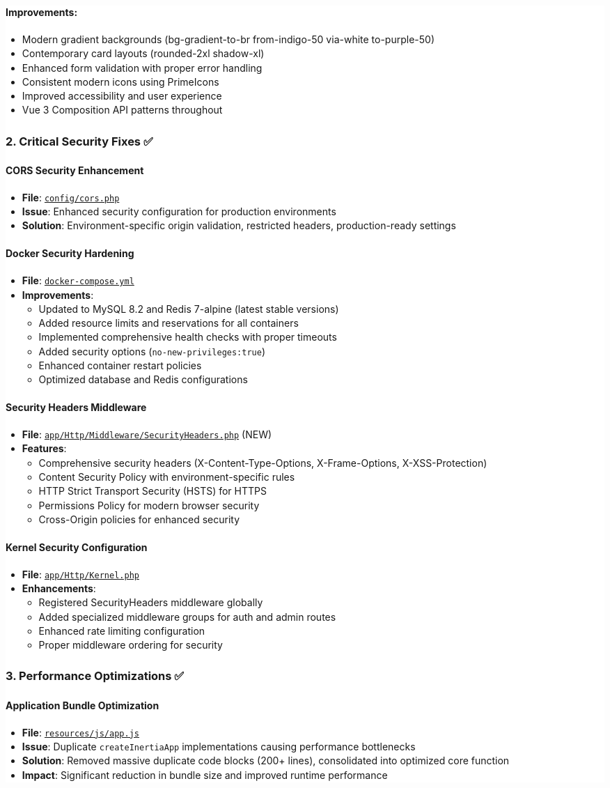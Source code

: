 #### Improvements:
- Modern gradient backgrounds (bg-gradient-to-br from-indigo-50 via-white to-purple-50)
- Contemporary card layouts (rounded-2xl shadow-xl)
- Enhanced form validation with proper error handling
- Consistent modern icons using PrimeIcons
- Improved accessibility and user experience
- Vue 3 Composition API patterns throughout

### 2. Critical Security Fixes ✅

#### CORS Security Enhancement
- **File**: [`config/cors.php`](config/cors.php)
- **Issue**: Enhanced security configuration for production environments
- **Solution**: Environment-specific origin validation, restricted headers, production-ready settings

#### Docker Security Hardening
- **File**: [`docker-compose.yml`](docker-compose.yml)
- **Improvements**:
  - Updated to MySQL 8.2 and Redis 7-alpine (latest stable versions)
  - Added resource limits and reservations for all containers
  - Implemented comprehensive health checks with proper timeouts
  - Added security options (`no-new-privileges:true`)
  - Enhanced container restart policies
  - Optimized database and Redis configurations

#### Security Headers Middleware
- **File**: [`app/Http/Middleware/SecurityHeaders.php`](app/Http/Middleware/SecurityHeaders.php) (NEW)
- **Features**:
  - Comprehensive security headers (X-Content-Type-Options, X-Frame-Options, X-XSS-Protection)
  - Content Security Policy with environment-specific rules
  - HTTP Strict Transport Security (HSTS) for HTTPS
  - Permissions Policy for modern browser security
  - Cross-Origin policies for enhanced security

#### Kernel Security Configuration
- **File**: [`app/Http/Kernel.php`](app/Http/Kernel.php)
- **Enhancements**:
  - Registered SecurityHeaders middleware globally
  - Added specialized middleware groups for auth and admin routes
  - Enhanced rate limiting configuration
  - Proper middleware ordering for security

### 3. Performance Optimizations ✅

#### Application Bundle Optimization
- **File**: [`resources/js/app.js`](resources/js/app.js)
- **Issue**: Duplicate `createInertiaApp` implementations causing performance bottlenecks
- **Solution**: Removed massive duplicate code blocks (200+ lines), consolidated into optimized core function
- **Impact**: Significant reduction in bundle size and improved runtime performance
